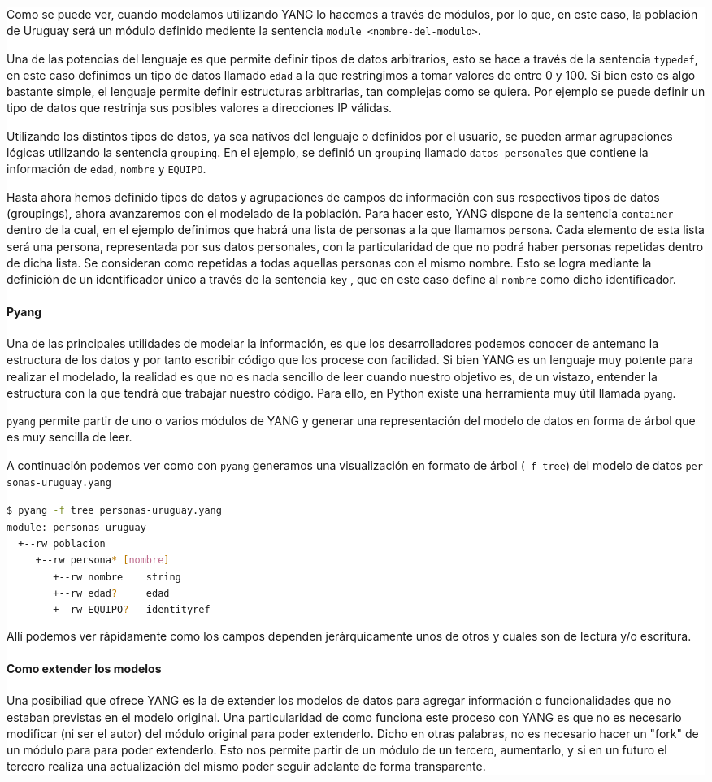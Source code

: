 Como se puede ver, cuando modelamos utilizando YANG lo hacemos a través de módulos, por lo que, en este caso,  la población de Uruguay será un módulo definido mediente la sentencia `module <nombre-del-modulo>`.

Una de las potencias del lenguaje es que permite definir tipos de datos arbitrarios, esto se hace a través de la sentencia `typedef`, en este caso definimos un tipo de datos llamado `edad` a la que restringimos a tomar valores de entre 0 y 100. Si bien esto es algo bastante simple, el lenguaje permite definir estructuras arbitrarias, tan complejas como se quiera. Por ejemplo se puede definir un tipo de datos que restrinja sus posibles valores a direcciones IP válidas.

Utilizando los distintos tipos de datos, ya sea nativos del lenguaje o definidos por el usuario, se pueden armar agrupaciones lógicas utilizando la sentencia `grouping`. En el ejemplo, se definió un `grouping` llamado `datos-personales` que contiene la información de `edad`, `nombre` y `EQUIPO`.

Hasta ahora hemos definido tipos de datos y agrupaciones de campos de información con sus respectivos tipos de datos (groupings), ahora avanzaremos con el modelado de la población. Para hacer esto, YANG dispone de la sentencia `container`  dentro de la cual, en el ejemplo definimos que habrá una lista de personas a la que llamamos `persona`. Cada elemento de esta lista será una persona, representada por sus datos personales, con la particularidad de que no podrá haber personas repetidas dentro de dicha lista. Se consideran como repetidas a todas aquellas personas con el mismo nombre. Esto se logra mediante la definición de un identificador único a través de la sentencia `key` , que en este caso define al `nombre` como dicho identificador.

#### Pyang

Una de las principales utilidades de modelar la información, es que los desarrolladores podemos conocer de antemano la estructura de los datos y por tanto escribir código que los procese con facilidad. Si bien YANG es un lenguaje muy potente para realizar el modelado, la realidad es que no es nada sencillo de leer cuando nuestro objetivo es, de un vistazo, entender la estructura con la que tendrá que trabajar nuestro código. Para ello, en Python existe una herramienta muy útil llamada `pyang`. 

`pyang` permite partir de uno o varios módulos de YANG y generar una representación del modelo de datos en forma de árbol que es muy sencilla de leer.

A continuación podemos ver como con `pyang` generamos una visualización en formato de árbol (`-f tree`) del modelo de datos `personas-uruguay.yang`

``` bash
$ pyang -f tree personas-uruguay.yang
module: personas-uruguay
  +--rw poblacion
     +--rw persona* [nombre]
        +--rw nombre    string
        +--rw edad?     edad
        +--rw EQUIPO?   identityref
```

Allí podemos ver rápidamente como los campos dependen jerárquicamente unos de otros y cuales son de lectura y/o escritura.

#### Como extender los modelos

Una posibiliad que ofrece YANG es la de extender los modelos de datos para agregar información o funcionalidades que no estaban previstas en el modelo original. Una particularidad de como funciona este proceso con YANG es que no es necesario modificar (ni ser el autor) del módulo original para poder extenderlo. Dicho en otras palabras, no es necesario hacer un "fork" de un módulo para para poder extenderlo. Esto nos permite partir de un módulo de un tercero, aumentarlo, y si en un futuro el tercero realiza una actualización del mismo poder seguir adelante de forma transparente.

